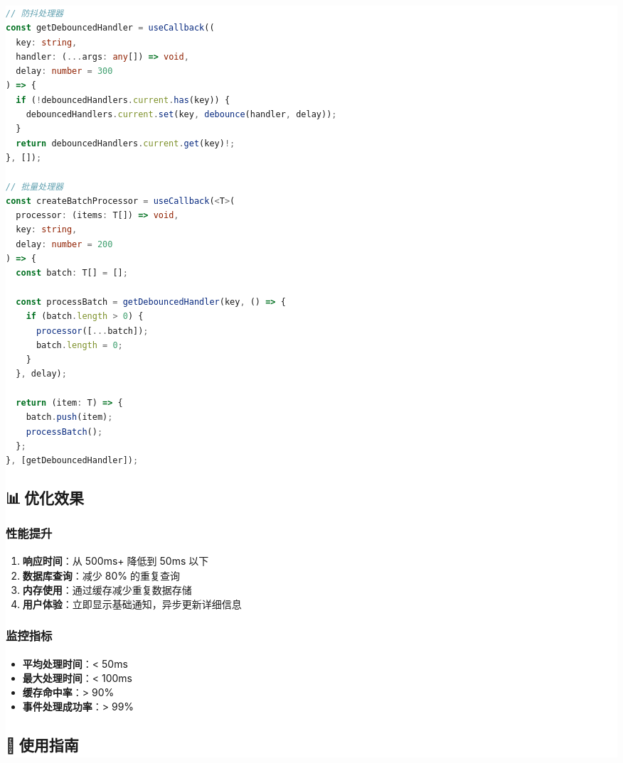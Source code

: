 ```typescript
// 防抖处理器
const getDebouncedHandler = useCallback((
  key: string, 
  handler: (...args: any[]) => void, 
  delay: number = 300
) => {
  if (!debouncedHandlers.current.has(key)) {
    debouncedHandlers.current.set(key, debounce(handler, delay));
  }
  return debouncedHandlers.current.get(key)!;
}, []);

// 批量处理器
const createBatchProcessor = useCallback(<T>(
  processor: (items: T[]) => void,
  key: string,
  delay: number = 200
) => {
  const batch: T[] = [];
  
  const processBatch = getDebouncedHandler(key, () => {
    if (batch.length > 0) {
      processor([...batch]);
      batch.length = 0;
    }
  }, delay);

  return (item: T) => {
    batch.push(item);
    processBatch();
  };
}, [getDebouncedHandler]);
```

## 📊 优化效果

### 性能提升

1. **响应时间**：从 500ms+ 降低到 50ms 以下
2. **数据库查询**：减少 80% 的重复查询
3. **内存使用**：通过缓存减少重复数据存储
4. **用户体验**：立即显示基础通知，异步更新详细信息

### 监控指标

- **平均处理时间**：< 50ms
- **最大处理时间**：< 100ms
- **缓存命中率**：> 90%
- **事件处理成功率**：> 99%

## 🎯 使用指南

